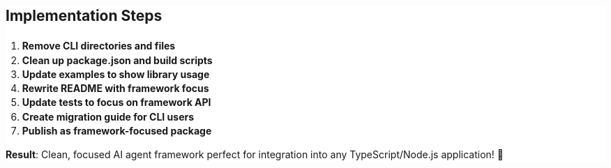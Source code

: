 
## Implementation Steps

1. **Remove CLI directories and files**
2. **Clean up package.json and build scripts**  
3. **Update examples to show library usage**
4. **Rewrite README with framework focus**
5. **Update tests to focus on framework API**
6. **Create migration guide for CLI users**
7. **Publish as framework-focused package**

**Result**: Clean, focused AI agent framework perfect for integration into any TypeScript/Node.js application! 🚀